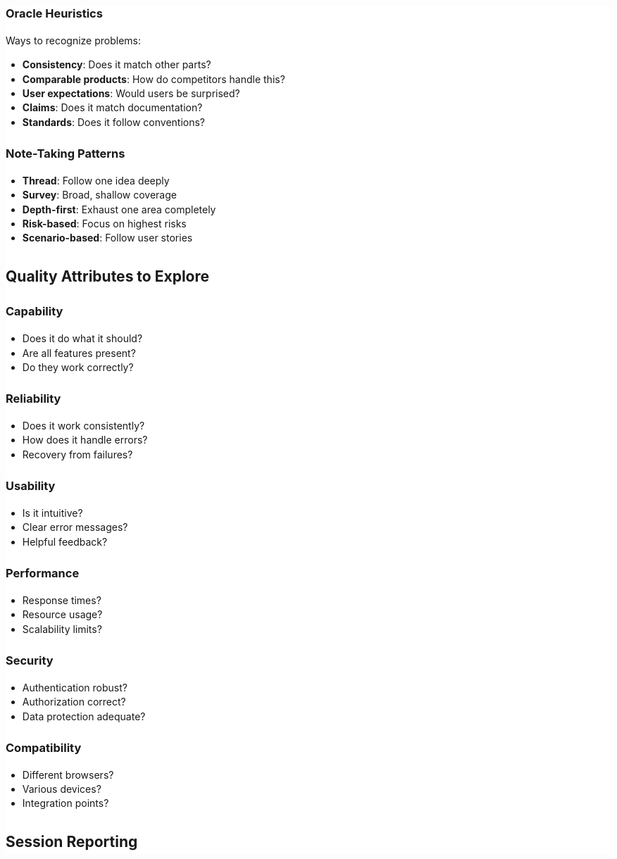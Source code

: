 ### Oracle Heuristics
Ways to recognize problems:
- **Consistency**: Does it match other parts?
- **Comparable products**: How do competitors handle this?
- **User expectations**: Would users be surprised?
- **Claims**: Does it match documentation?
- **Standards**: Does it follow conventions?

### Note-Taking Patterns
- **Thread**: Follow one idea deeply
- **Survey**: Broad, shallow coverage
- **Depth-first**: Exhaust one area completely
- **Risk-based**: Focus on highest risks
- **Scenario-based**: Follow user stories

## Quality Attributes to Explore

### Capability
- Does it do what it should?
- Are all features present?
- Do they work correctly?

### Reliability
- Does it work consistently?
- How does it handle errors?
- Recovery from failures?

### Usability
- Is it intuitive?
- Clear error messages?
- Helpful feedback?

### Performance
- Response times?
- Resource usage?
- Scalability limits?

### Security
- Authentication robust?
- Authorization correct?
- Data protection adequate?

### Compatibility
- Different browsers?
- Various devices?
- Integration points?

## Session Reporting
